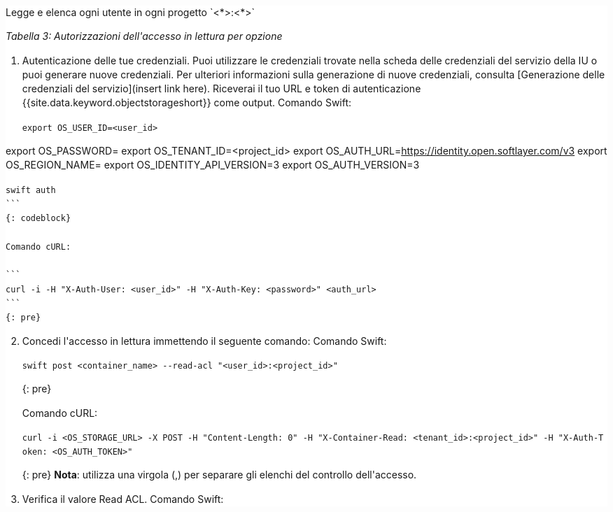   </tr>
  <tr>
    <td> Legge e elenca ogni utente in ogni progetto  </td>
    <td> `<*>:<*>` </td>
  </tr>
</table>

*Tabella 3: Autorizzazioni dell'accesso in lettura per opzione*



1. Autenticazione delle tue credenziali. Puoi utilizzare le credenziali trovate nella scheda delle credenziali del servizio della IU o puoi generare nuove credenziali. Per ulteriori informazioni sulla generazione di nuove credenziali, consulta [Generazione delle credenziali del servizio](insert link here). Riceverai il tuo URL e token di autenticazione {{site.data.keyword.objectstorageshort}} come output.
    Comando Swift:
    
    ```
    export OS_USER_ID=<user_id>
  export OS_PASSWORD=<password>
  export OS_TENANT_ID=<project_id>
  export OS_AUTH_URL=https://identity.open.softlayer.com/v3
  export OS_REGION_NAME=<region>
  export OS_IDENTITY_API_VERSION=3
  export OS_AUTH_VERSION=3

    swift auth
    ```
    {: codeblock}
    
    Comando cURL:
    
    ```
    curl -i -H "X-Auth-User: <user_id>" -H "X-Auth-Key: <password>" <auth_url>
    ```
    {: pre}
    
2. Concedi l'accesso in lettura immettendo il seguente comando:
    Comando Swift:
    
    ```
    swift post <container_name> --read-acl "<user_id>:<project_id>"
    ```
    {: pre}
    
    Comando cURL:
    
    ```
    curl -i <OS_STORAGE_URL> -X POST -H "Content-Length: 0" -H "X-Container-Read: <tenant_id>:<project_id>" -H "X-Auth-Token: <OS_AUTH_TOKEN>"
    ```
    {: pre}
    **Nota**: utilizza una virgola (,) per separare gli elenchi del controllo dell'accesso.


3. Verifica il valore Read ACL.
    Comando Swift:
    